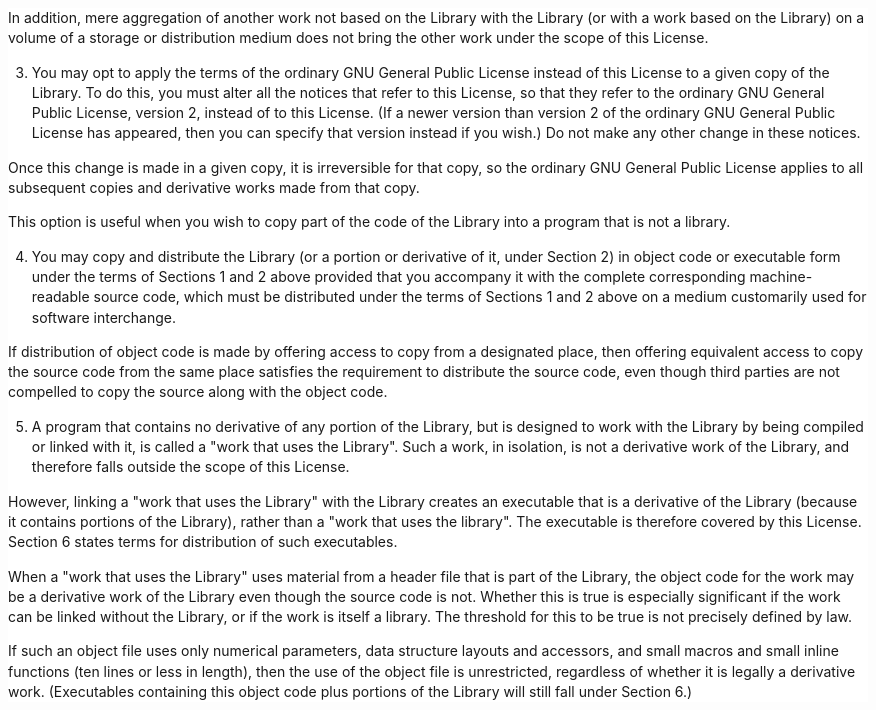In addition, mere aggregation of another work not based on the Library
with the Library (or with a work based on the Library) on a volume of
a storage or distribution medium does not bring the other work under
the scope of this License.

  3. You may opt to apply the terms of the ordinary GNU General Public
License instead of this License to a given copy of the Library.  To do
this, you must alter all the notices that refer to this License, so
that they refer to the ordinary GNU General Public License, version 2,
instead of to this License.  (If a newer version than version 2 of the
ordinary GNU General Public License has appeared, then you can specify
that version instead if you wish.)  Do not make any other change in
these notices.

  Once this change is made in a given copy, it is irreversible for
that copy, so the ordinary GNU General Public License applies to all
subsequent copies and derivative works made from that copy.

  This option is useful when you wish to copy part of the code of
the Library into a program that is not a library.

  4. You may copy and distribute the Library (or a portion or
derivative of it, under Section 2) in object code or executable form
under the terms of Sections 1 and 2 above provided that you accompany
it with the complete corresponding machine-readable source code, which
must be distributed under the terms of Sections 1 and 2 above on a
medium customarily used for software interchange.

  If distribution of object code is made by offering access to copy
from a designated place, then offering equivalent access to copy the
source code from the same place satisfies the requirement to
distribute the source code, even though third parties are not
compelled to copy the source along with the object code.

  5. A program that contains no derivative of any portion of the
Library, but is designed to work with the Library by being compiled or
linked with it, is called a "work that uses the Library".  Such a
work, in isolation, is not a derivative work of the Library, and
therefore falls outside the scope of this License.

  However, linking a "work that uses the Library" with the Library
creates an executable that is a derivative of the Library (because it
contains portions of the Library), rather than a "work that uses the
library".  The executable is therefore covered by this License.
Section 6 states terms for distribution of such executables.

  When a "work that uses the Library" uses material from a header file
that is part of the Library, the object code for the work may be a
derivative work of the Library even though the source code is not.
Whether this is true is especially significant if the work can be
linked without the Library, or if the work is itself a library.  The
threshold for this to be true is not precisely defined by law.

  If such an object file uses only numerical parameters, data
structure layouts and accessors, and small macros and small inline
functions (ten lines or less in length), then the use of the object
file is unrestricted, regardless of whether it is legally a derivative
work.  (Executables containing this object code plus portions of the
Library will still fall under Section 6.)
